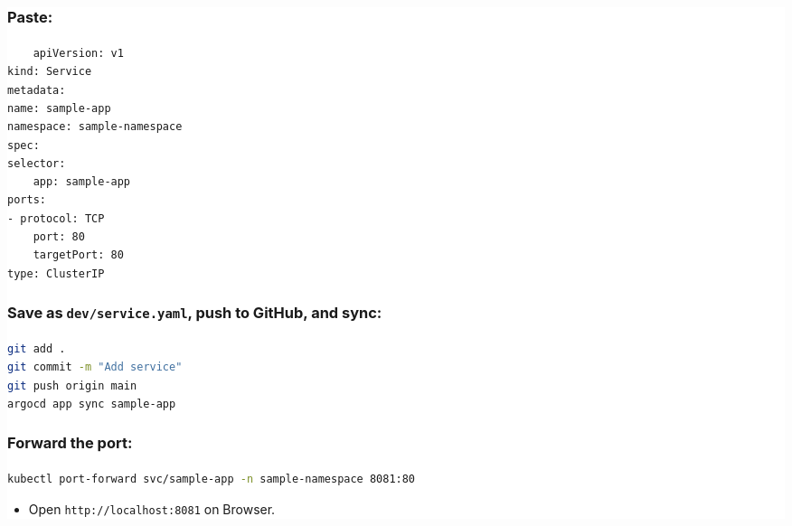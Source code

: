 ### Paste: 
```bash
    apiVersion: v1
kind: Service
metadata:
name: sample-app
namespace: sample-namespace
spec:
selector:
    app: sample-app
ports:
- protocol: TCP
    port: 80
    targetPort: 80
type: ClusterIP
```

### Save as `dev/service.yaml`, push to GitHub, and sync:
```bash
git add .
git commit -m "Add service"
git push origin main
argocd app sync sample-app
```

### Forward the port:
```bash
kubectl port-forward svc/sample-app -n sample-namespace 8081:80
```

   - Open `http://localhost:8081` on Browser. 